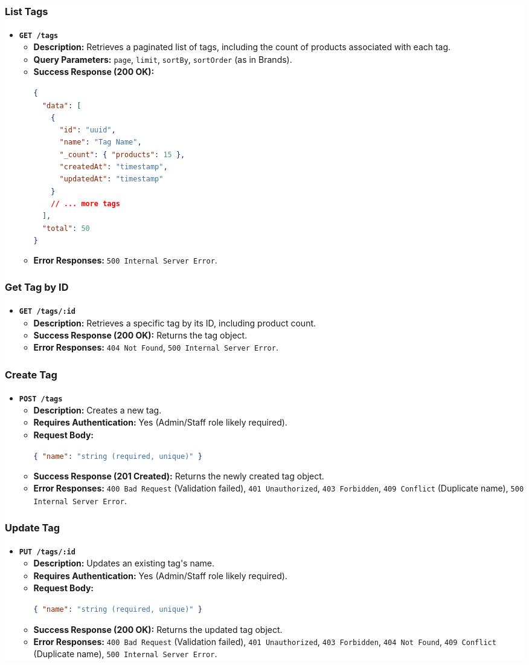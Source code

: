 ### List Tags
-   **`GET /tags`**
    -   **Description:** Retrieves a paginated list of tags, including the count of products associated with each tag.
    -   **Query Parameters:** `page`, `limit`, `sortBy`, `sortOrder` (as in Brands).
    -   **Success Response (200 OK):**
        ```json
        {
          "data": [
            {
              "id": "uuid",
              "name": "Tag Name",
              "_count": { "products": 15 },
              "createdAt": "timestamp",
              "updatedAt": "timestamp"
            }
            // ... more tags
          ],
          "total": 50
        }
        ```
    -   **Error Responses:** `500 Internal Server Error`.

### Get Tag by ID
-   **`GET /tags/:id`**
    -   **Description:** Retrieves a specific tag by its ID, including product count.
    -   **Success Response (200 OK):** Returns the tag object.
    -   **Error Responses:** `404 Not Found`, `500 Internal Server Error`.

### Create Tag
-   **`POST /tags`**
    -   **Description:** Creates a new tag.
    -   **Requires Authentication:** Yes (Admin/Staff role likely required).
    -   **Request Body:**
        ```json
        { "name": "string (required, unique)" }
        ```
    -   **Success Response (201 Created):** Returns the newly created tag object.
    -   **Error Responses:** `400 Bad Request` (Validation failed), `401 Unauthorized`, `403 Forbidden`, `409 Conflict` (Duplicate name), `500 Internal Server Error`.

### Update Tag
-   **`PUT /tags/:id`**
    -   **Description:** Updates an existing tag's name.
    -   **Requires Authentication:** Yes (Admin/Staff role likely required).
    -   **Request Body:**
        ```json
        { "name": "string (required, unique)" }
        ```
    -   **Success Response (200 OK):** Returns the updated tag object.
    -   **Error Responses:** `400 Bad Request` (Validation failed), `401 Unauthorized`, `403 Forbidden`, `404 Not Found`, `409 Conflict` (Duplicate name), `500 Internal Server Error`.
